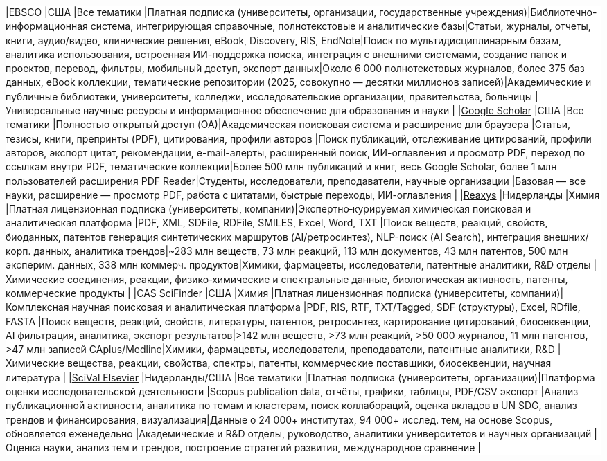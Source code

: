 |[EBSCO](https://www.ebsco.com/)                                                      |США                                                                                                |Все тематики                            |Платная подписка (университеты, организации, государственные учреждения)|Библиотечно-информационная система, интегрирующая справочные, полнотекстовые и аналитические базы|Статьи, журналы, отчеты, книги, аудио/видео, клинические решения, eBook, Discovery, RIS, EndNote|Поиск по мультидисциплинарным базам, аналитика использования, встроенная ИИ-поддержка поиска, интеграция с внешними системами, создание папок и проектов, перевод, фильтры, мобильный доступ, экспорт данных|Около 6 000 полнотекстовых журналов, более 375 баз данных, eBook коллекции, тематические репозитории (2025, совокупно — десятки миллионов записей)|Академические и публичные библиотеки, университеты, колледжи, исследовательские организации, правительства, больницы                                                                                                                                                                  |Универсальные научные ресурсы и информационное обеспечение для образования и науки                                                                |
|[Google Scholar](https://scholar.google.com/intl/ru/scholar/help.html#overview)      |США                                                                                                |Все тематики                            |Полностью открытый доступ (OA)|Академическая поисковая система и расширение для браузера                                 |Статьи, тезисы, книги, препринты (PDF), цитирования, профили авторов                       |Поиск публикаций, отслеживание цитирований, профили авторов, экспорт цитат, рекомендации, e-mail-алерты, расширенный поиск, ИИ-оглавления и просмотр PDF, переход по ссылкам внутри PDF, тематические коллекции|Более 500 млн публикаций и книг, весь Google Scholar, более 1 млн пользователей расширения PDF Reader|Студенты, исследователи, преподаватели, научные организации                                                                                                                                                                                                                           |Базовая — все науки, расширение — просмотр PDF, работа с цитатами, быстрые переходы, ИИ-оглавления                                                |
|[Reaxys](https://www.elsevier.com/products/reaxys)                                   |Нидерланды                                                                                         |Химия                                   |Платная лицензионная подписка (университеты, компании)|Экспертно‑курируемая химическая поисковая и аналитическая платформа                       |PDF, XML, SDFile, RDFile, SMILES, Excel, Word, TXT                                         |Поиск веществ, реакций, свойств, биоданных, патентов  генерация синтетических маршрутов (AI/ретросинтез), NLP-поиск (AI Search), интеграция внешних/корп. данных, аналитика трендов|~283 млн веществ, 73 млн реакций, 113 млн документов, 43 млн патентов, 500 млн эксперим. данных, 338 млн коммерч. продуктов|Химики, фармацевты, исследователи, патентные аналитики, R&D отделы                                                                                                                                                                                                                    | Химические соединения, реакции, физико‑химические и спектральные данные, биологическая активность, патенты, коммерческие продукты                |
|[CAS SciFinder](https://scifinder-n.cas.org/)                                        |США                                                                                                |Химия                                   |Платная лицензионная подписка (университеты, компании)|Комплексная научная поисковая и аналитическая платформа                                   |PDF, RIS, RTF, TXT/Tagged, SDF (структуры), Excel, RDfile, FASTA                           |Поиск веществ, реакций, свойств, литературы, патентов, ретросинтез, картирование цитирований, биосеквенции, AI фильтрация, аналитика, экспорт результатов|>142 млн веществ, >73 млн реакций, >50 000 журналов, 11 млн патентов, >47 млн записей CAplus/Medline|Химики, фармацевты, исследователи, преподаватели, патентные аналитики, R&D                                                                                                                                                                                                            |Химические вещества, реакции, свойства, спектры, патенты, коммерческие поставщики, биосеквенции, научная литература                               |
|[SciVal Elsevier](https://www.elsevier.com/products/scival)                          |Нидерланды/США                                                                                     |Все тематики                            |Платная подписка (университеты, организации)|Платформа оценки исследовательской деятельности                                           |Scopus publication data, отчёты, графики, таблицы, PDF/CSV экспорт                         |Анализ публикационной активности, аналитика по темам и кластерам, поиск коллабораций, оценка вкладов в UN SDG, анализ трендов и финансирования, визуализация|Данные о 24 000+ институтах, 94 000+ исслед. тем, на основе Scopus, обновляется еженедельно     |Академические и R&D отделы, руководство, аналитики университетов и научных организаций                                                                                                                                                                                                |Оценка науки, анализ тем и трендов, построение стратегий развития, международное сравнение                                                        |